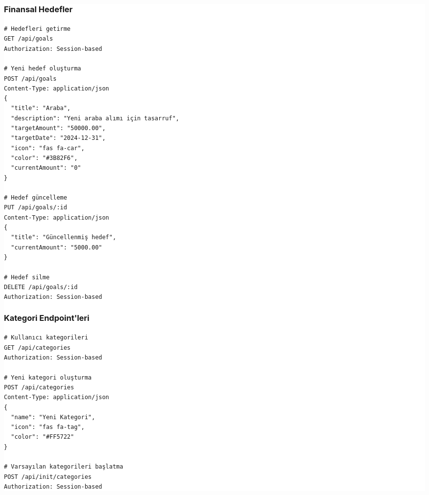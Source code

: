 ```http
```

### Finansal Hedefler
```http
# Hedefleri getirme
GET /api/goals
Authorization: Session-based

# Yeni hedef oluşturma
POST /api/goals
Content-Type: application/json
{
  "title": "Araba",
  "description": "Yeni araba alımı için tasarruf",
  "targetAmount": "50000.00",
  "targetDate": "2024-12-31",
  "icon": "fas fa-car",
  "color": "#3B82F6",
  "currentAmount": "0"
}

# Hedef güncelleme
PUT /api/goals/:id
Content-Type: application/json
{
  "title": "Güncellenmiş hedef",
  "currentAmount": "5000.00"
}

# Hedef silme
DELETE /api/goals/:id
Authorization: Session-based
```

### Kategori Endpoint'leri
```http
# Kullanıcı kategorileri
GET /api/categories
Authorization: Session-based

# Yeni kategori oluşturma
POST /api/categories
Content-Type: application/json
{
  "name": "Yeni Kategori",
  "icon": "fas fa-tag",
  "color": "#FF5722"
}

# Varsayılan kategorileri başlatma
POST /api/init/categories
Authorization: Session-based
```
